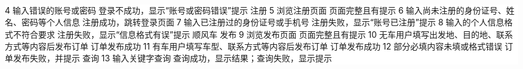   <tr>
      <td>4</td>
      <td>输入错误的账号或密码</td>
      <td>登录不成功，显示“账号或密码错误”提示</td>
      <td></td>
   </tr>
   <tr>
      <td rowspan="4">注册</td>
      <td>5</td>
      <td>浏览注册页面</td>
      <td>页面完整且有提示</td>
      <td></td>
   </tr>
   <tr>
      <td>6</td>
      <td>输入尚未注册的身份证号、姓名、密码等个人信息</td>
      <td>注册成功，跳转登录页面</td>
      <td></td>
   </tr>
   <tr>
      <td>7</td>
      <td>输入已注册过的身份证号或手机号</td>
      <td>注册失败，显示“账号已注册”提示</td>
      <td></td>
   </tr>
   <tr>
      <td>8</td>
      <td>输入的个人信息格式不符合要求</td>
      <td>注册失败，显示“信息格式有误”提示</td>
      <td></td>
   </tr>
   <tr>
      <td rowspan="9">顺风车</td>
      <td rowspan="4">发布</td>
      <td>9</td>
      <td>浏览发布页面</td>
      <td>页面完整且有提示</td>
      <td></td>
   </tr>
   <tr>
      <td>10</td>
      <td>无车用户填写出发地、目的地、联系方式等内容后发布订单</td>
      <td>订单发布成功</td>
      <td></td>
   </tr>
   <tr>
      <td>11</td>
      <td>有车用户填写车型、联系方式等内容后发布订单</td>
      <td>订单发布成功</td>
      <td></td>
   </tr>
   <tr>
      <td>12</td>
      <td>部分必填内容未填或格式错误</td>
      <td>订单发布失败，并提示</td>
      <td></td>
   </tr>
   <tr>
      <td>查询</td>
      <td>13</td>
      <td>输入关键字查询</td>
      <td>查询成功，显示结果；查询失败，显示提示</td>
      <td></td>
   </tr>